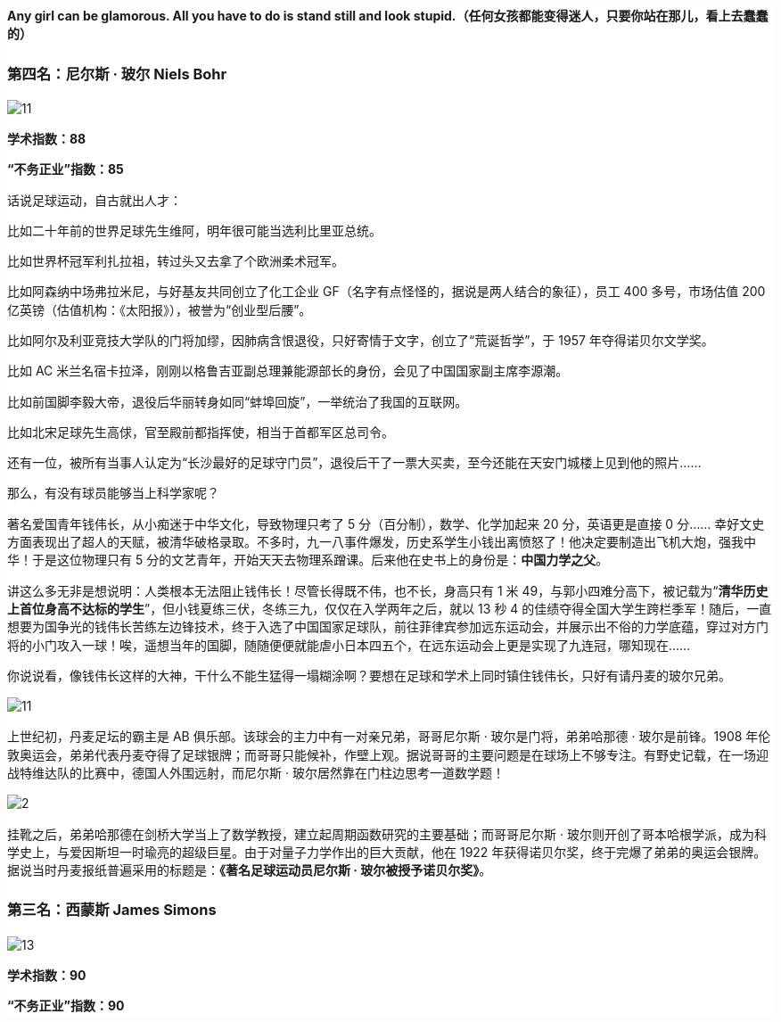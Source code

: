 **Any girl can be glamorous. All you have to do is stand still and look stupid.（任何女孩都能变得迷人，只要你站在那儿，看上去蠢蠢的）** 

### 第四名：尼尔斯 · 玻尔 Niels Bohr


![11](http://img.blog.csdn.net/20170514205019521)

**学术指数：88**

**“不务正业”指数：85**

话说足球运动，自古就出人才：

比如二十年前的世界足球先生维阿，明年很可能当选利比里亚总统。

比如世界杯冠军利扎拉祖，转过头又去拿了个欧洲柔术冠军。

比如阿森纳中场弗拉米尼，与好基友共同创立了化工企业 GF（名字有点怪怪的，据说是两人结合的象征），员工 400 多号，市场估值 200 亿英镑（估值机构：《太阳报》），被誉为“创业型后腰”。

比如阿尔及利亚竞技大学队的门将加缪，因肺病含恨退役，只好寄情于文字，创立了“荒诞哲学”，于 1957 年夺得诺贝尔文学奖。

比如 AC 米兰名宿卡拉泽，刚刚以格鲁吉亚副总理兼能源部长的身份，会见了中国国家副主席李源潮。

比如前国脚李毅大帝，退役后华丽转身如同“蚌埠回旋”，一举统治了我国的互联网。

比如北宋足球先生高俅，官至殿前都指挥使，相当于首都军区总司令。

还有一位，被所有当事人认定为“长沙最好的足球守门员”，退役后干了一票大买卖，至今还能在天安门城楼上见到他的照片……

那么，有没有球员能够当上科学家呢？

著名爱国青年钱伟长，从小痴迷于中华文化，导致物理只考了 5 分（百分制），数学、化学加起来 20 分，英语更是直接 0 分…… 幸好文史方面表现出了超人的天赋，被清华破格录取。不多时，九一八事件爆发，历史系学生小钱出离愤怒了！他决定要制造出飞机大炮，强我中华！于是这位物理只有 5 分的文艺青年，开始天天去物理系蹭课。后来他在史书上的身份是：**中国力学之父**。

讲这么多无非是想说明：人类根本无法阻止钱伟长！尽管长得既不伟，也不长，身高只有 1 米 49，与郭小四难分高下，被记载为“**清华历史上首位身高不达标的学生**”，但小钱夏练三伏，冬练三九，仅仅在入学两年之后，就以 13 秒 4 的佳绩夺得全国大学生跨栏季军！随后，一直想要为国争光的钱伟长苦练左边锋技术，终于入选了中国国家足球队，前往菲律宾参加远东运动会，并展示出不俗的力学底蕴，穿过对方门将的小门攻入一球！唉，遥想当年的国脚，随随便便就能虐小日本四五个，在远东运动会上更是实现了九连冠，哪知现在……

你说说看，像钱伟长这样的大神，干什么不能生猛得一塌糊涂啊？要想在足球和学术上同时镇住钱伟长，只好有请丹麦的玻尔兄弟。

![11](http://img.blog.csdn.net/20170514210247496)

上世纪初，丹麦足坛的霸主是 AB 俱乐部。该球会的主力中有一对亲兄弟，哥哥尼尔斯 · 玻尔是门将，弟弟哈那德 · 玻尔是前锋。1908 年伦敦奥运会，弟弟代表丹麦夺得了足球银牌；而哥哥只能候补，作壁上观。据说哥哥的主要问题是在球场上不够专注。有野史记载，在一场迎战特维达队的比赛中，德国人外围远射，而尼尔斯 · 玻尔居然靠在门柱边思考一道数学题！

![2](http://img.blog.csdn.net/20170514210417122)

挂靴之后，弟弟哈那德在剑桥大学当上了数学教授，建立起周期函数研究的主要基础；而哥哥尼尔斯 · 玻尔则开创了哥本哈根学派，成为科学史上，与爱因斯坦一时瑜亮的超级巨星。由于对量子力学作出的巨大贡献，他在 1922 年获得诺贝尔奖，终于完爆了弟弟的奥运会银牌。据说当时丹麦报纸普遍采用的标题是：**《著名足球运动员尼尔斯 · 玻尔被授予诺贝尔奖》**。

### 第三名：西蒙斯 James Simons


![13](http://img.blog.csdn.net/20170514210559743)

**学术指数：90**

**“不务正业”指数：90**
